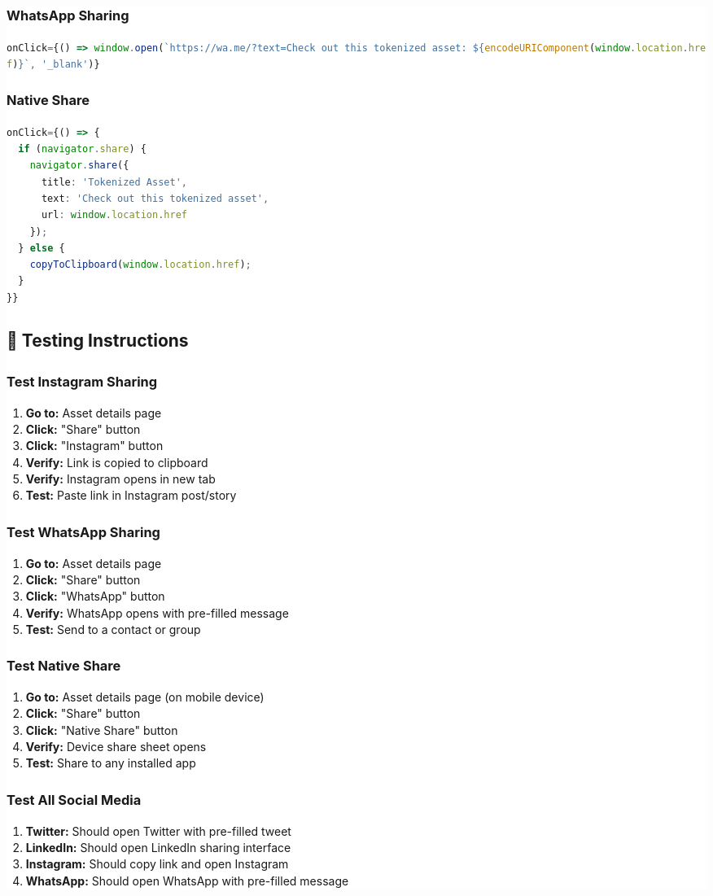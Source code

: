 ### **WhatsApp Sharing**
```typescript
onClick={() => window.open(`https://wa.me/?text=Check out this tokenized asset: ${encodeURIComponent(window.location.href)}`, '_blank')}
```

### **Native Share**
```typescript
onClick={() => {
  if (navigator.share) {
    navigator.share({
      title: 'Tokenized Asset',
      text: 'Check out this tokenized asset',
      url: window.location.href
    });
  } else {
    copyToClipboard(window.location.href);
  }
}}
```

## 🧪 **Testing Instructions**

### **Test Instagram Sharing**
1. **Go to:** Asset details page
2. **Click:** "Share" button
3. **Click:** "Instagram" button
4. **Verify:** Link is copied to clipboard
5. **Verify:** Instagram opens in new tab
6. **Test:** Paste link in Instagram post/story

### **Test WhatsApp Sharing**
1. **Go to:** Asset details page
2. **Click:** "Share" button
3. **Click:** "WhatsApp" button
4. **Verify:** WhatsApp opens with pre-filled message
5. **Test:** Send to a contact or group

### **Test Native Share**
1. **Go to:** Asset details page (on mobile device)
2. **Click:** "Share" button
3. **Click:** "Native Share" button
4. **Verify:** Device share sheet opens
5. **Test:** Share to any installed app

### **Test All Social Media**
1. **Twitter:** Should open Twitter with pre-filled tweet
2. **LinkedIn:** Should open LinkedIn sharing interface
3. **Instagram:** Should copy link and open Instagram
4. **WhatsApp:** Should open WhatsApp with pre-filled message
